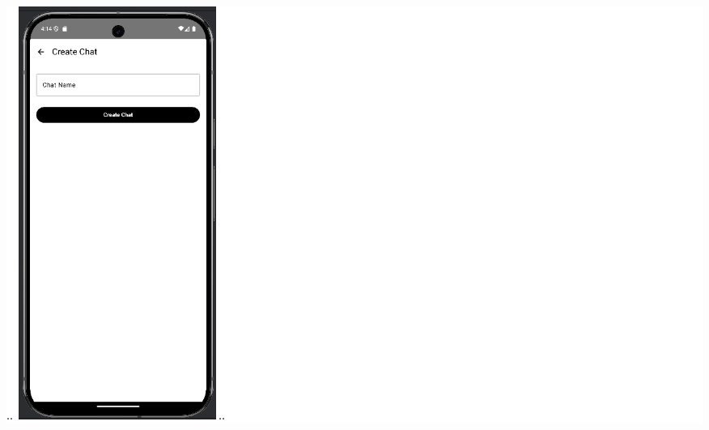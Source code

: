 .. <img src="https://github.com/ShankarCS065/OneFixedJob/blob/main/app/src/main/res/drawable/jb11.png" width='250' height='510'>..